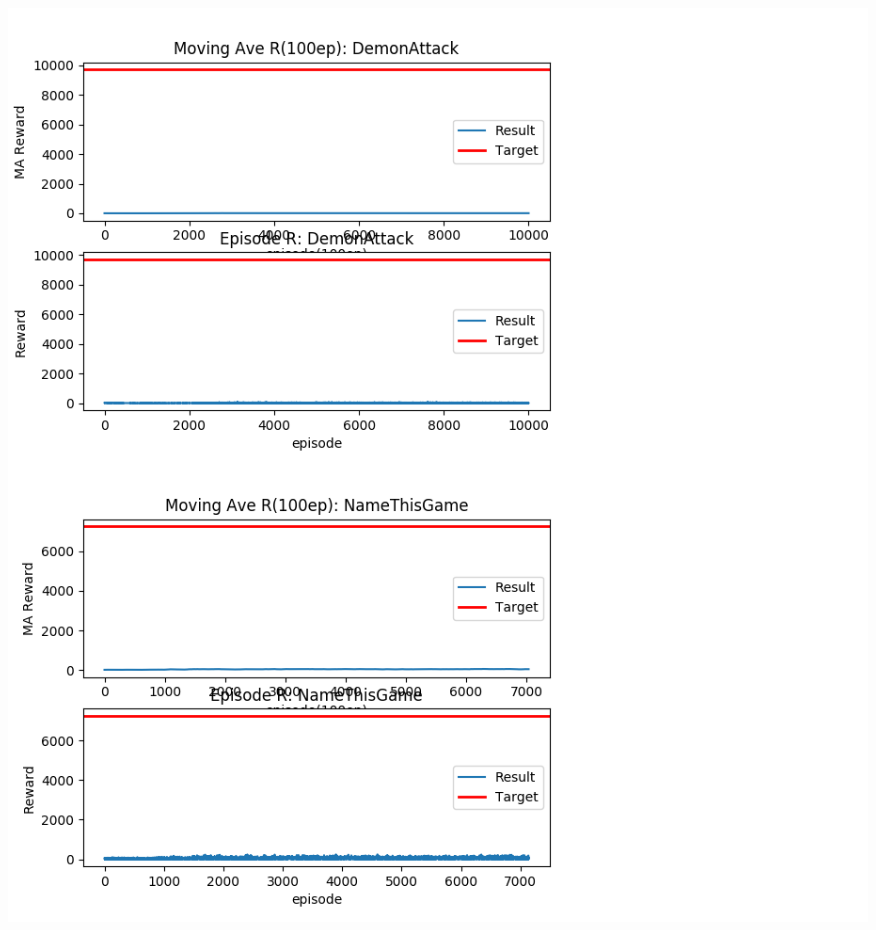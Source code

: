 <img src="images/with_target_line/DemonAttack.png" width="70%">
<img src="images/with_target_line/NameThisGame.png" width="70%">